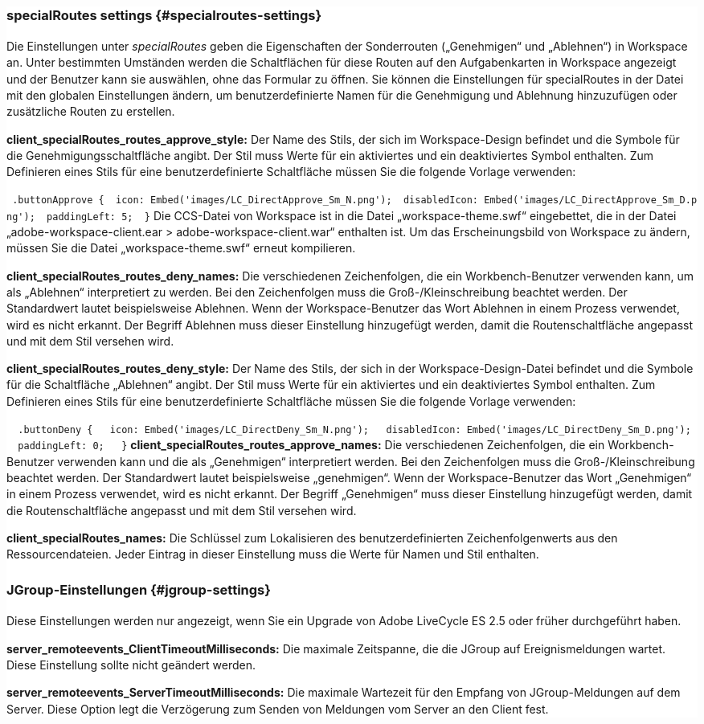 ### specialRoutes settings {#specialroutes-settings}

Die Einstellungen unter *specialRoutes* geben die Eigenschaften der Sonderrouten („Genehmigen“ und „Ablehnen“) in Workspace an. Unter bestimmten Umständen werden die Schaltflächen für diese Routen auf den Aufgabenkarten in Workspace angezeigt und der Benutzer kann sie auswählen, ohne das Formular zu öffnen. Sie können die Einstellungen für specialRoutes in der Datei mit den globalen Einstellungen ändern, um benutzerdefinierte Namen für die Genehmigung und Ablehnung hinzuzufügen oder zusätzliche Routen zu erstellen.

**client_specialRoutes_routes_approve_style:** Der Name des Stils, der sich im Workspace-Design befindet und die Symbole für die Genehmigungsschaltfläche angibt. Der Stil muss Werte für ein aktiviertes und ein deaktiviertes Symbol enthalten. Zum Definieren eines Stils für eine benutzerdefinierte Schaltfläche müssen Sie die folgende Vorlage verwenden:

` .buttonApprove {  icon: Embed('images/LC_DirectApprove_Sm_N.png');  disabledIcon: Embed('images/LC_DirectApprove_Sm_D.png');  paddingLeft: 5;  }` Die CCS-Datei von Workspace ist in die Datei „workspace-theme.swf“ eingebettet, die in der Datei „adobe-workspace-client.ear > adobe-workspace-client.war“ enthalten ist. Um das Erscheinungsbild von Workspace zu ändern, müssen Sie die Datei „workspace-theme.swf“ erneut kompilieren.

**client_specialRoutes_routes_deny_names:** Die verschiedenen Zeichenfolgen, die ein Workbench-Benutzer verwenden kann, um als „Ablehnen“ interpretiert zu werden. Bei den Zeichenfolgen muss die Groß-/Kleinschreibung beachtet werden. Der Standardwert lautet beispielsweise Ablehnen. Wenn der Workspace-Benutzer das Wort Ablehnen in einem Prozess verwendet, wird es nicht erkannt. Der Begriff Ablehnen muss dieser Einstellung hinzugefügt werden, damit die Routenschaltfläche angepasst und mit dem Stil versehen wird.

**client_specialRoutes_routes_deny_style:** Der Name des Stils, der sich in der Workspace-Design-Datei befindet und die Symbole für die Schaltfläche „Ablehnen“ angibt. Der Stil muss Werte für ein aktiviertes und ein deaktiviertes Symbol enthalten. Zum Definieren eines Stils für eine benutzerdefinierte Schaltfläche müssen Sie die folgende Vorlage verwenden:

`  .buttonDeny {   icon: Embed('images/LC_DirectDeny_Sm_N.png');   disabledIcon: Embed('images/LC_DirectDeny_Sm_D.png');   paddingLeft: 0;   }` **client_specialRoutes_routes_approve_names:** Die verschiedenen Zeichenfolgen, die ein Workbench-Benutzer verwenden kann und die als „Genehmigen“ interpretiert werden. Bei den Zeichenfolgen muss die Groß-/Kleinschreibung beachtet werden. Der Standardwert lautet beispielsweise „genehmigen“. Wenn der Workspace-Benutzer das Wort „Genehmigen“ in einem Prozess verwendet, wird es nicht erkannt. Der Begriff „Genehmigen“ muss dieser Einstellung hinzugefügt werden, damit die Routenschaltfläche angepasst und mit dem Stil versehen wird.

**client_specialRoutes_names:** Die Schlüssel zum Lokalisieren des benutzerdefinierten Zeichenfolgenwerts aus den Ressourcendateien. Jeder Eintrag in dieser Einstellung muss die Werte für Namen und Stil enthalten.

### JGroup-Einstellungen {#jgroup-settings}

Diese Einstellungen werden nur angezeigt, wenn Sie ein Upgrade von Adobe LiveCycle ES 2.5 oder früher durchgeführt haben.

**server_remoteevents_ClientTimeoutMilliseconds:** Die maximale Zeitspanne, die die JGroup auf Ereignismeldungen wartet. Diese Einstellung sollte nicht geändert werden.

**server_remoteevents_ServerTimeoutMilliseconds:** Die maximale Wartezeit für den Empfang von JGroup-Meldungen auf dem Server. Diese Option legt die Verzögerung zum Senden von Meldungen vom Server an den Client fest.
